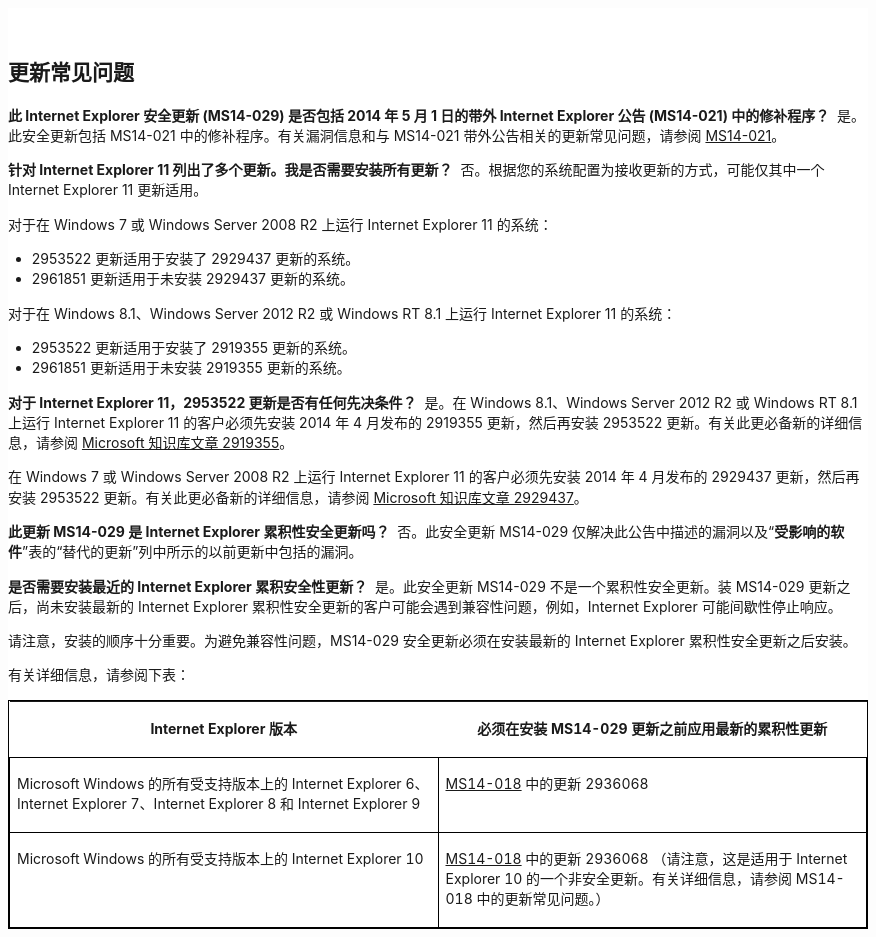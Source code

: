 </td>
</tr>
</table>
<p> </p>
 

更新常见问题
------------

**此 Internet Explorer 安全更新 (MS14-029) 是否包括 2014 年 5 月 1 日的带外 Internet Explorer 公告 (MS14-021) 中的修补程序？** 
是。此安全更新包括 MS14-021 中的修补程序。有关漏洞信息和与 MS14-021 带外公告相关的更新常见问题，请参阅 [MS14-021](http://go.microsoft.com/fwlink/?linkid=397669)。

**针对 Internet Explorer 11 列出了多个更新。我是否需要安装所有更新？** 
否。根据您的系统配置为接收更新的方式，可能仅其中一个 Internet Explorer 11 更新适用。

对于在 Windows 7 或 Windows Server 2008 R2 上运行 Internet Explorer 11 的系统：

-   2953522 更新适用于安装了 2929437 更新的系统。
-   2961851 更新适用于未安装 2929437 更新的系统。

对于在 Windows 8.1、Windows Server 2012 R2 或 Windows RT 8.1 上运行 Internet Explorer 11 的系统：

-   2953522 更新适用于安装了 2919355 更新的系统。
-   2961851 更新适用于未安装 2919355 更新的系统。

**对于 Internet Explorer 11，2953522 更新是否有任何先决条件？** 
是。在 Windows 8.1、Windows Server 2012 R2 或 Windows RT 8.1 上运行 Internet Explorer 11 的客户必须先安装 2014 年 4 月发布的 2919355 更新，然后再安装 2953522 更新。有关此更必备新的详细信息，请参阅 [Microsoft 知识库文章 2919355](https://support.microsoft.com/kb/2919355)。

在 Windows 7 或 Windows Server 2008 R2 上运行 Internet Explorer 11 的客户必须先安装 2014 年 4 月发布的 2929437 更新，然后再安装 2953522 更新。有关此更必备新的详细信息，请参阅 [Microsoft 知识库文章 2929437](https://support.microsoft.com/kb/2929437)。

**此更新 MS14-029 是 Internet Explorer 累积性安全更新吗？** 
否。此安全更新 MS14-029 仅解决此公告中描述的漏洞以及“**受影响的软件**”表的“替代的更新”列中所示的以前更新中包括的漏洞。

**是否需要安装最近的 Internet Explorer 累积安全性更新？** 
是。此安全更新 MS14-029 不是一个累积性安全更新。装 MS14-029 更新之后，尚未安装最新的 Internet Explorer 累积性安全更新的客户可能会遇到兼容性问题，例如，Internet Explorer 可能间歇性停止响应。

请注意，安装的顺序十分重要。为避免兼容性问题，MS14-029 安全更新必须在安装最新的 Internet Explorer 累积性安全更新之后安装。

有关详细信息，请参阅下表：

<p> </p>
<table style="border:1px solid black;">
<colgroup>
<col width="50%" />
<col width="50%" />
</colgroup>
<thead>
<tr class="header">
<th><p>Internet Explorer 版本</p></th>
<th><p>必须在安装 MS14-029 更新之前应用最新的累积性更新</p></th>
</tr>
</thead>
<tbody>
<tr class="odd">
<td style="border:1px solid black;"><p>Microsoft Windows 的所有受支持版本上的 Internet Explorer 6、Internet Explorer 7、Internet Explorer 8 和 Internet Explorer 9</p></td>
<td style="border:1px solid black;"><p><a href="http://go.microsoft.com/fwlink/?linkid=393743">MS14-018</a> 中的更新 2936068</p></td>
</tr>  
<tr class="even">
<td style="border:1px solid black;"><p>Microsoft Windows 的所有受支持版本上的 Internet Explorer 10</p></td>
<td style="border:1px solid black;"><p><a href="http://go.microsoft.com/fwlink/?linkid=393743">MS14-018</a> 中的更新 2936068 （请注意，这是适用于 Internet Explorer 10 的一个非安全更新。有关详细信息，请参阅 MS14-018 中的更新常见问题。）</p></td>